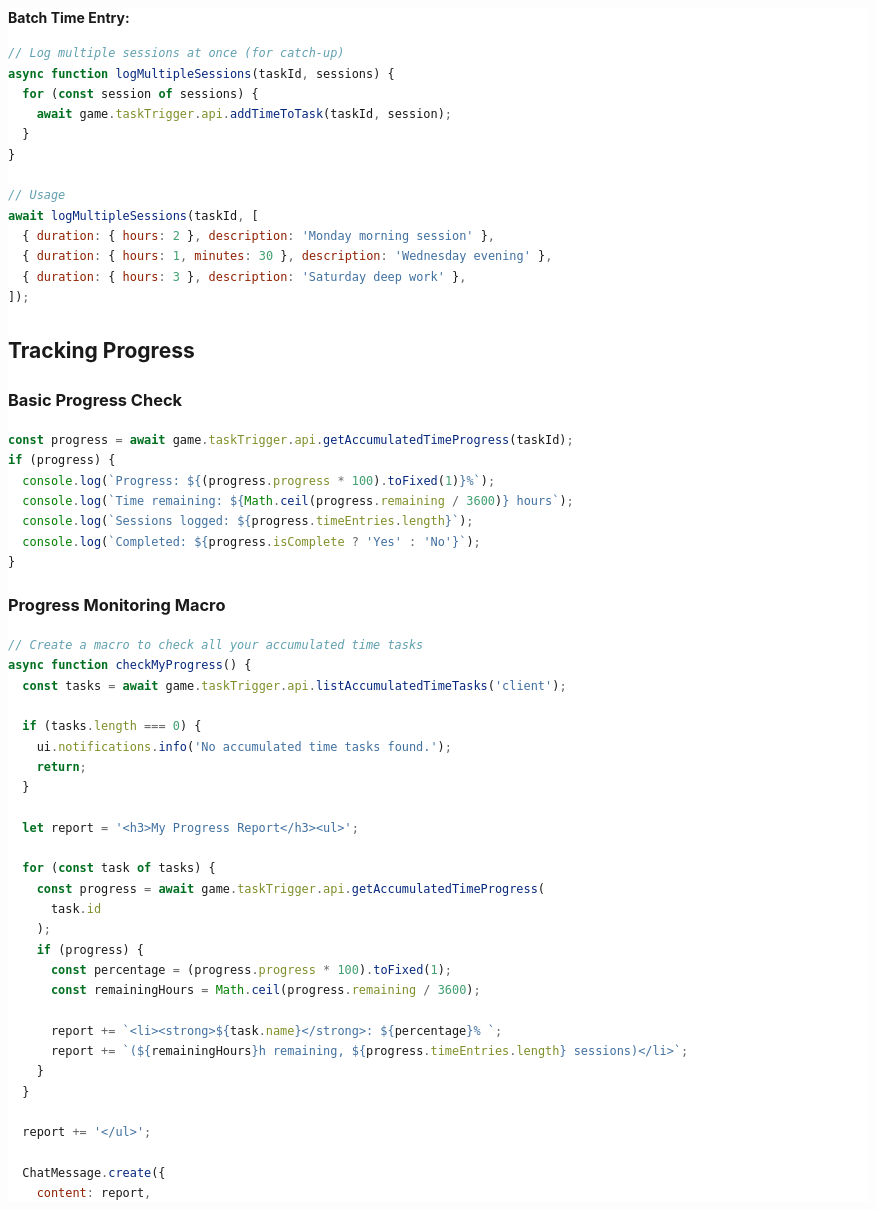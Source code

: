 ```javascript
```

**Batch Time Entry:**

```javascript
// Log multiple sessions at once (for catch-up)
async function logMultipleSessions(taskId, sessions) {
  for (const session of sessions) {
    await game.taskTrigger.api.addTimeToTask(taskId, session);
  }
}

// Usage
await logMultipleSessions(taskId, [
  { duration: { hours: 2 }, description: 'Monday morning session' },
  { duration: { hours: 1, minutes: 30 }, description: 'Wednesday evening' },
  { duration: { hours: 3 }, description: 'Saturday deep work' },
]);
```

## Tracking Progress

### Basic Progress Check

```javascript
const progress = await game.taskTrigger.api.getAccumulatedTimeProgress(taskId);
if (progress) {
  console.log(`Progress: ${(progress.progress * 100).toFixed(1)}%`);
  console.log(`Time remaining: ${Math.ceil(progress.remaining / 3600)} hours`);
  console.log(`Sessions logged: ${progress.timeEntries.length}`);
  console.log(`Completed: ${progress.isComplete ? 'Yes' : 'No'}`);
}
```

### Progress Monitoring Macro

```javascript
// Create a macro to check all your accumulated time tasks
async function checkMyProgress() {
  const tasks = await game.taskTrigger.api.listAccumulatedTimeTasks('client');

  if (tasks.length === 0) {
    ui.notifications.info('No accumulated time tasks found.');
    return;
  }

  let report = '<h3>My Progress Report</h3><ul>';

  for (const task of tasks) {
    const progress = await game.taskTrigger.api.getAccumulatedTimeProgress(
      task.id
    );
    if (progress) {
      const percentage = (progress.progress * 100).toFixed(1);
      const remainingHours = Math.ceil(progress.remaining / 3600);

      report += `<li><strong>${task.name}</strong>: ${percentage}% `;
      report += `(${remainingHours}h remaining, ${progress.timeEntries.length} sessions)</li>`;
    }
  }

  report += '</ul>';

  ChatMessage.create({
    content: report,
```